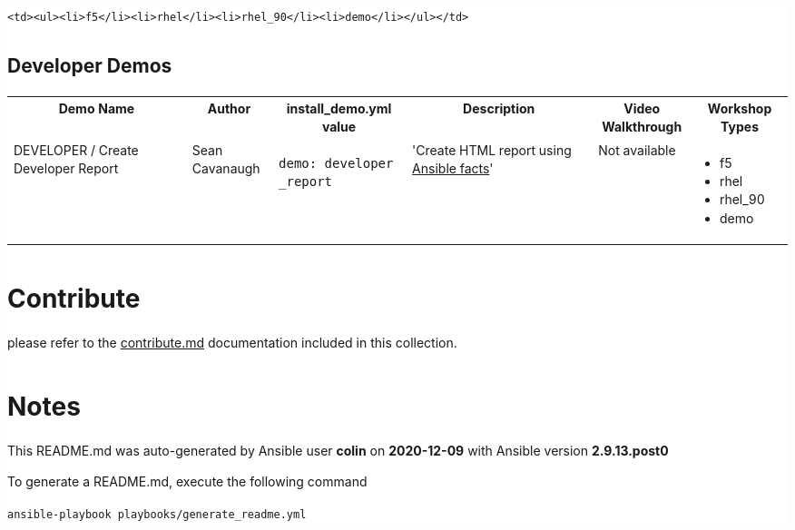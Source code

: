     <td><ul><li>f5</li><li>rhel</li><li>rhel_90</li><li>demo</li></ul></td>
  </tr>
</table>

## Developer Demos

<table>
  <tr>
    <th>Demo Name</th>
    <th>Author</th>
    <th>install_demo.yml value</th>
    <th>Description</th>
    <th>Video Walkthrough</th>
    <th>Workshop Types</th>
  </tr>
  <tr>
    <td>DEVELOPER / Create Developer Report</td>
    <td>Sean Cavanaugh</td>
    <td><pre>demo: developer_report</pre></td>
    <td>'Create HTML report using <a href="https://docs.ansible.com/ansible/latest/user_guide/playbooks_variables.html#variables-discovered-from-systems-facts">Ansible facts</a>'
</td>
    <td>Not available </td>
    <td><ul><li>f5</li><li>rhel</li><li>rhel_90</li><li>demo</li></ul></td>
  </tr>
</table>


# Contribute

please refer to the [contribute.md](docs/contribute.md) documentation included in this collection.

# Notes

This README.md was auto-generated by Ansible user **colin** on **2020-12-09** with Ansible version **2.9.13.post0**

To generate a README.md, execute the following command

```
ansible-playbook playbooks/generate_readme.yml
```
